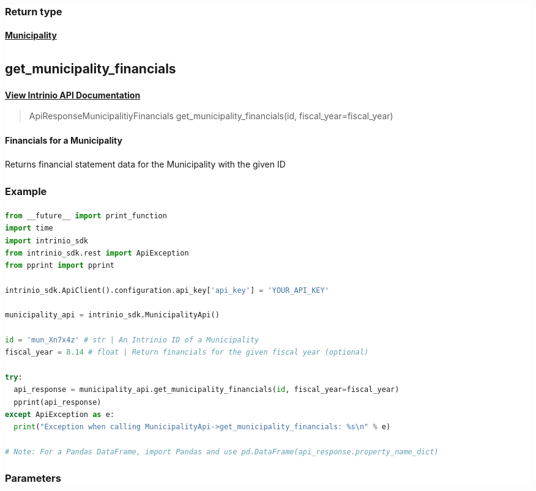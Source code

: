 [//]: # (END_PARAMETERS)

### Return type

[**Municipality**](Municipality.md)

[//]: # (END_OPERATION)


[//]: # (START_OPERATION)

[//]: # (CLASS:MunicipalityApi)

[//]: # (METHOD:get_municipality_financials)

[//]: # (RETURN_TYPE:ApiResponseMunicipalitiyFinancials)

[//]: # (RETURN_TYPE_KIND:object)

[//]: # (RETURN_TYPE_DOC:ApiResponseMunicipalitiyFinancials.md)

[//]: # (OPERATION:get_municipality_financials_v2)

[//]: # (ENDPOINT:/municipalities/{id}/financials)

[//]: # (DOCUMENT_LINK:MunicipalityApi.md#get_municipality_financials)

## **get_municipality_financials**

[**View Intrinio API Documentation**](https://docs.intrinio.com/documentation/api_v2/get_municipality_financials_v2)

[//]: # (START_OVERVIEW)

> ApiResponseMunicipalitiyFinancials get_municipality_financials(id, fiscal_year=fiscal_year)

#### Financials for a Municipality


Returns financial statement data for the Municipality with the given ID

[//]: # (END_OVERVIEW)

### Example
[//]: # (START_CODE_EXAMPLE)

```python
from __future__ import print_function
import time
import intrinio_sdk
from intrinio_sdk.rest import ApiException
from pprint import pprint

intrinio_sdk.ApiClient().configuration.api_key['api_key'] = 'YOUR_API_KEY'

municipality_api = intrinio_sdk.MunicipalityApi()

id = 'mun_Xn7x4z' # str | An Intrinio ID of a Municipality
fiscal_year = 8.14 # float | Return financials for the given fiscal year (optional)

try:
  api_response = municipality_api.get_municipality_financials(id, fiscal_year=fiscal_year)
  pprint(api_response)
except ApiException as e:
  print("Exception when calling MunicipalityApi->get_municipality_financials: %s\n" % e)
    
# Note: For a Pandas DataFrame, import Pandas and use pd.DataFrame(api_response.property_name_dict) 
```
[//]: # (END_CODE_EXAMPLE)

[//]: # (START_DEFINITION)

### Parameters

[//]: # (START_PARAMETERS)


[//]: # (METHOD:get_all_municipalities)
[//]: # (RETURN_TYPE:ApiResponseMunicipalities)
[//]: # (RETURN_TYPE_DOC:ApiResponseMunicipalities.md)
[//]: # (OPERATION:get_all_municipalities_v2)
[//]: # (ENDPOINT:/municipalities)
[//]: # (DOCUMENT_LINK:MunicipalityApi.md#get_all_municipalities)
[//]: # (METHOD:get_municipality_by_id)
[//]: # (RETURN_TYPE:Municipality)
[//]: # (RETURN_TYPE_DOC:Municipality.md)
[//]: # (OPERATION:get_municipality_by_id_v2)
[//]: # (ENDPOINT:/municipalities/{id})
[//]: # (DOCUMENT_LINK:MunicipalityApi.md#get_municipality_by_id)